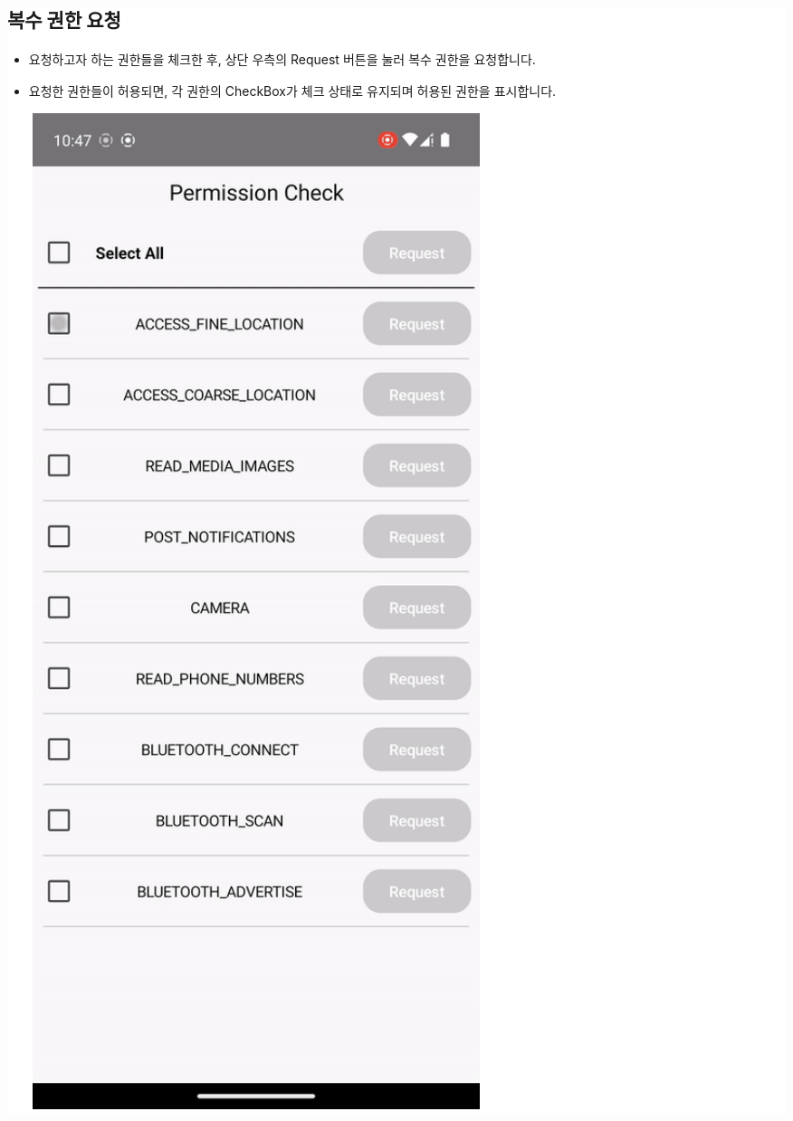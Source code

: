 ## 복수 권한 요청
- 요청하고자 하는 권한들을 체크한 후, 상단 우측의 Request 버튼을 눌러 복수 권한을 요청합니다.
- 요청한 권한들이 허용되면, 각 권한의 CheckBox가 체크 상태로 유지되며 허용된 권한을 표시합니다.

  <img src="assets/multiPermission.gif" width="60%" height="60%">

